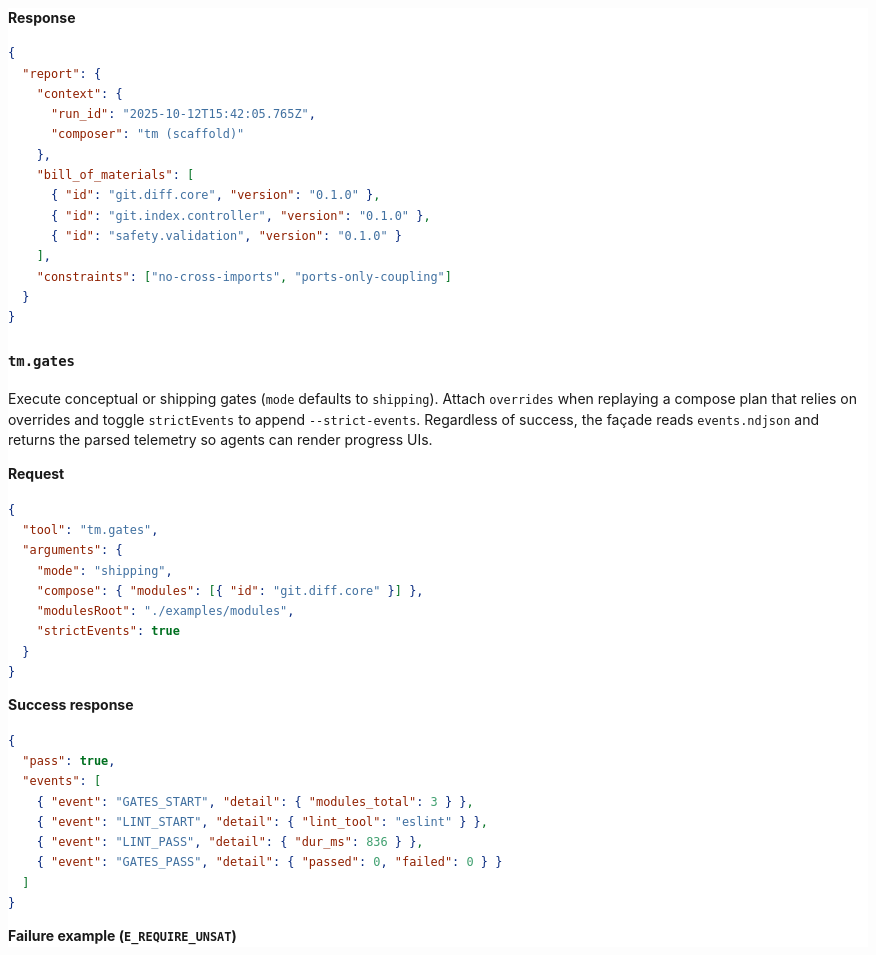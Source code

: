 **Response**

```json
{
  "report": {
    "context": {
      "run_id": "2025-10-12T15:42:05.765Z",
      "composer": "tm (scaffold)"
    },
    "bill_of_materials": [
      { "id": "git.diff.core", "version": "0.1.0" },
      { "id": "git.index.controller", "version": "0.1.0" },
      { "id": "safety.validation", "version": "0.1.0" }
    ],
    "constraints": ["no-cross-imports", "ports-only-coupling"]
  }
}
```

### `tm.gates`

Execute conceptual or shipping gates (`mode` defaults to `shipping`). Attach `overrides` when replaying a compose plan that relies on overrides and toggle `strictEvents` to append `--strict-events`. Regardless of success, the façade reads `events.ndjson` and returns the parsed telemetry so agents can render progress UIs.

**Request**

```json
{
  "tool": "tm.gates",
  "arguments": {
    "mode": "shipping",
    "compose": { "modules": [{ "id": "git.diff.core" }] },
    "modulesRoot": "./examples/modules",
    "strictEvents": true
  }
}
```

**Success response**

```json
{
  "pass": true,
  "events": [
    { "event": "GATES_START", "detail": { "modules_total": 3 } },
    { "event": "LINT_START", "detail": { "lint_tool": "eslint" } },
    { "event": "LINT_PASS", "detail": { "dur_ms": 836 } },
    { "event": "GATES_PASS", "detail": { "passed": 0, "failed": 0 } }
  ]
}
```

**Failure example (`E_REQUIRE_UNSAT`)**

